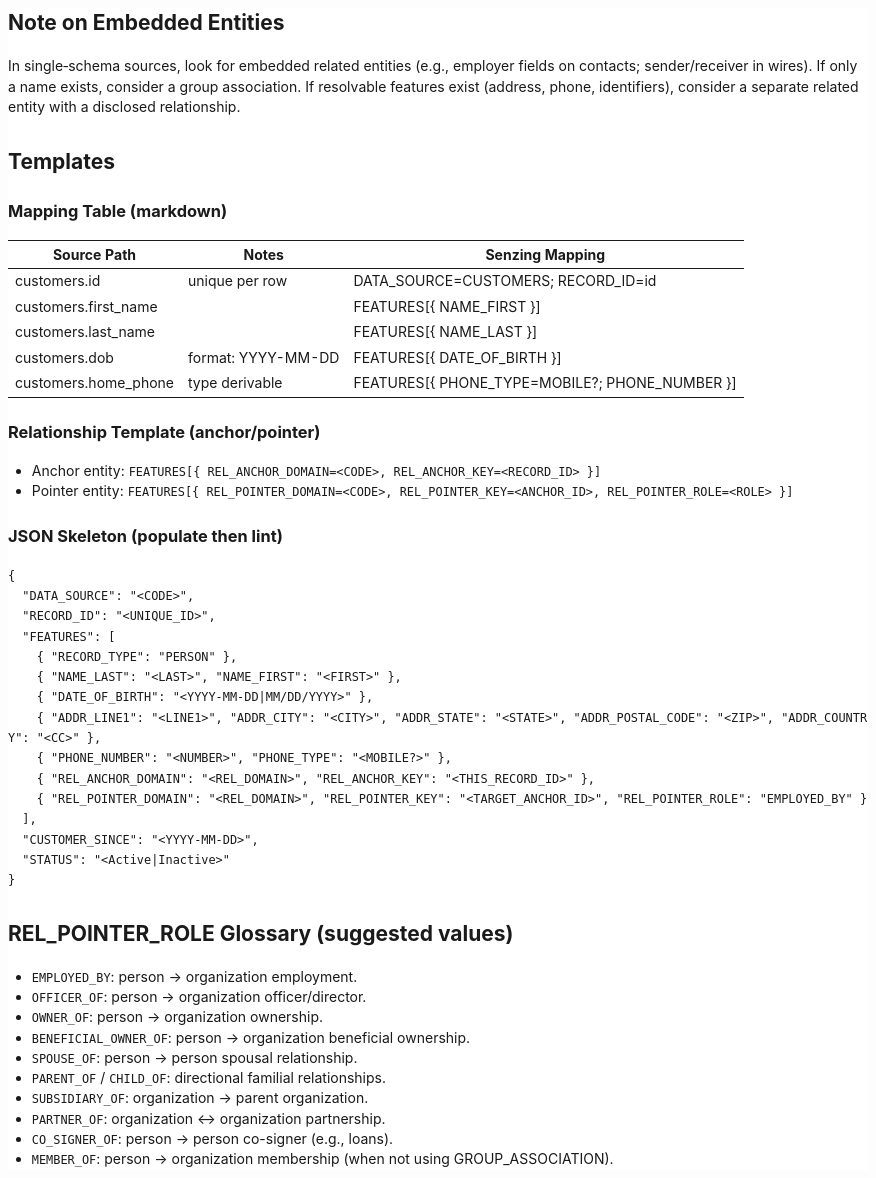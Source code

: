 ## Note on Embedded Entities
In single‑schema sources, look for embedded related entities (e.g., employer fields on contacts; sender/receiver in wires). If only a name exists, consider a group association. If resolvable features exist (address, phone, identifiers), consider a separate related entity with a disclosed relationship.

## Templates

### Mapping Table (markdown)
| Source Path | Notes | Senzing Mapping |
| --- | --- | --- |
| customers.id | unique per row | DATA_SOURCE=CUSTOMERS; RECORD_ID=id |
| customers.first_name |  | FEATURES[{ NAME_FIRST }] |
| customers.last_name |  | FEATURES[{ NAME_LAST }] |
| customers.dob | format: YYYY-MM-DD | FEATURES[{ DATE_OF_BIRTH }] |
| customers.home_phone | type derivable | FEATURES[{ PHONE_TYPE=MOBILE?; PHONE_NUMBER }] |

### Relationship Template (anchor/pointer)
- Anchor entity: `FEATURES[{ REL_ANCHOR_DOMAIN=<CODE>, REL_ANCHOR_KEY=<RECORD_ID> }]`
- Pointer entity: `FEATURES[{ REL_POINTER_DOMAIN=<CODE>, REL_POINTER_KEY=<ANCHOR_ID>, REL_POINTER_ROLE=<ROLE> }]`

### JSON Skeleton (populate then lint)
```
{
  "DATA_SOURCE": "<CODE>",
  "RECORD_ID": "<UNIQUE_ID>",
  "FEATURES": [
    { "RECORD_TYPE": "PERSON" },
    { "NAME_LAST": "<LAST>", "NAME_FIRST": "<FIRST>" },
    { "DATE_OF_BIRTH": "<YYYY-MM-DD|MM/DD/YYYY>" },
    { "ADDR_LINE1": "<LINE1>", "ADDR_CITY": "<CITY>", "ADDR_STATE": "<STATE>", "ADDR_POSTAL_CODE": "<ZIP>", "ADDR_COUNTRY": "<CC>" },
    { "PHONE_NUMBER": "<NUMBER>", "PHONE_TYPE": "<MOBILE?>" },
    { "REL_ANCHOR_DOMAIN": "<REL_DOMAIN>", "REL_ANCHOR_KEY": "<THIS_RECORD_ID>" },
    { "REL_POINTER_DOMAIN": "<REL_DOMAIN>", "REL_POINTER_KEY": "<TARGET_ANCHOR_ID>", "REL_POINTER_ROLE": "EMPLOYED_BY" }
  ],
  "CUSTOMER_SINCE": "<YYYY-MM-DD>",
  "STATUS": "<Active|Inactive>"
}
```

## REL_POINTER_ROLE Glossary (suggested values)
- `EMPLOYED_BY`: person → organization employment.
- `OFFICER_OF`: person → organization officer/director.
- `OWNER_OF`: person → organization ownership.
- `BENEFICIAL_OWNER_OF`: person → organization beneficial ownership.
- `SPOUSE_OF`: person → person spousal relationship.
- `PARENT_OF` / `CHILD_OF`: directional familial relationships.
- `SUBSIDIARY_OF`: organization → parent organization.
- `PARTNER_OF`: organization ↔ organization partnership.
- `CO_SIGNER_OF`: person → person co-signer (e.g., loans).
- `MEMBER_OF`: person → organization membership (when not using GROUP_ASSOCIATION).
